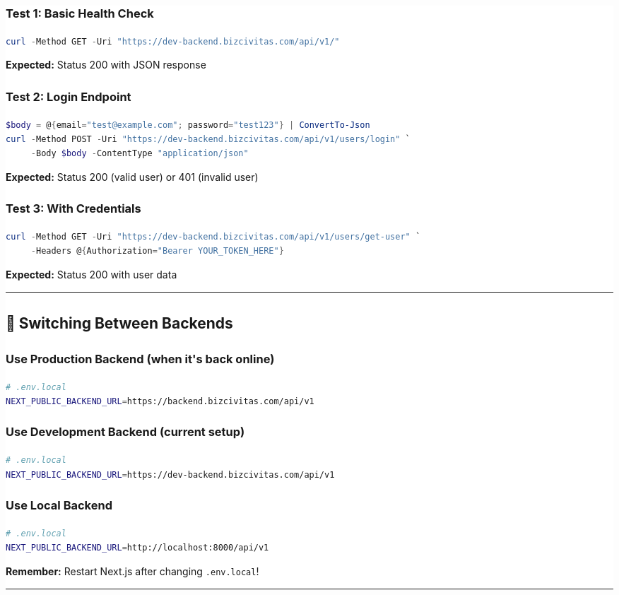 ### Test 1: Basic Health Check

```powershell
curl -Method GET -Uri "https://dev-backend.bizcivitas.com/api/v1/"
```

**Expected:** Status 200 with JSON response

### Test 2: Login Endpoint

```powershell
$body = @{email="test@example.com"; password="test123"} | ConvertTo-Json
curl -Method POST -Uri "https://dev-backend.bizcivitas.com/api/v1/users/login" `
     -Body $body -ContentType "application/json"
```

**Expected:** Status 200 (valid user) or 401 (invalid user)

### Test 3: With Credentials

```powershell
curl -Method GET -Uri "https://dev-backend.bizcivitas.com/api/v1/users/get-user" `
     -Headers @{Authorization="Bearer YOUR_TOKEN_HERE"}
```

**Expected:** Status 200 with user data

---

## 🔄 Switching Between Backends

### Use Production Backend (when it's back online)

```bash
# .env.local
NEXT_PUBLIC_BACKEND_URL=https://backend.bizcivitas.com/api/v1
```

### Use Development Backend (current setup)

```bash
# .env.local
NEXT_PUBLIC_BACKEND_URL=https://dev-backend.bizcivitas.com/api/v1
```

### Use Local Backend

```bash
# .env.local
NEXT_PUBLIC_BACKEND_URL=http://localhost:8000/api/v1
```

**Remember:** Restart Next.js after changing `.env.local`!

---
